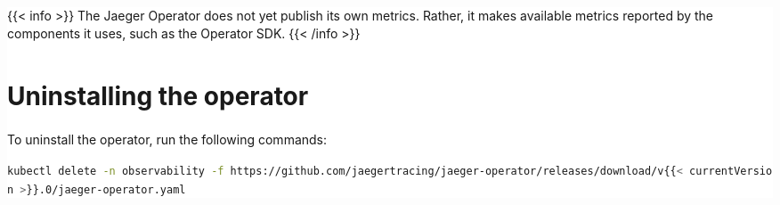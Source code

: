 {{< info >}}
The Jaeger Operator does not yet publish its own metrics. Rather, it makes available metrics reported by the components it uses, such as the Operator SDK.
{{< /info >}}

# Uninstalling the operator


To uninstall the operator, run the following commands:

```bash
kubectl delete -n observability -f https://github.com/jaegertracing/jaeger-operator/releases/download/v{{< currentVersion >}}.0/jaeger-operator.yaml
```
